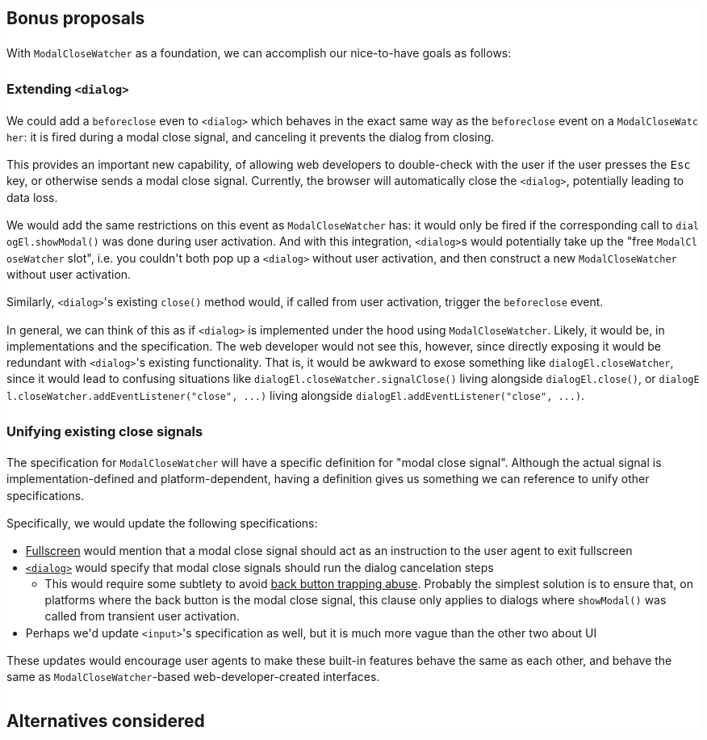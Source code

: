 ## Bonus proposals

With `ModalCloseWatcher` as a foundation, we can accomplish our nice-to-have goals as follows:

### Extending `<dialog>`

We could add a `beforeclose` even to `<dialog>` which behaves in the exact same way as the `beforeclose` event on a `ModalCloseWatcher`: it is fired during a modal close signal, and canceling it prevents the dialog from closing.

This provides an important new capability, of allowing web developers to double-check with the user if the user presses the <kbd>Esc</kbd> key, or otherwise sends a modal close signal. Currently, the browser will automatically close the `<dialog>`, potentially leading to data loss.

We would add the same restrictions on this event as `ModalCloseWatcher` has: it would only be fired if the corresponding call to `dialogEl.showModal()` was done during user activation. And with this integration, `<dialog>`s would potentially take up the "free `ModalCloseWatcher` slot", i.e. you couldn't both pop up a `<dialog>` without user activation, and then construct a new `ModalCloseWatcher` without user activation.

Similarly, `<dialog>`'s existing `close()` method would, if called from user activation, trigger the `beforeclose` event.

In general, we can think of this as if `<dialog>` is implemented under the hood using `ModalCloseWatcher`. Likely, it would be, in implementations and the specification. The web developer would not see this, however, since directly exposing it would be redundant with `<dialog>`'s existing functionality. That is, it would be awkward to exose something like `dialogEl.closeWatcher`, since it would lead to confusing situations like `dialogEl.closeWatcher.signalClose()` living alongside `dialogEl.close()`, or `dialogEl.closeWatcher.addEventListener("close", ...)` living alongside `dialogEl.addEventListener("close", ...)`.

### Unifying existing close signals

The specification for `ModalCloseWatcher` will have a specific definition for "modal close signal". Although the actual signal is implementation-defined and platform-dependent, having a definition gives us something we can reference to unify other specifications.

Specifically, we would update the following specifications:

- [Fullscreen](https://fullscreen.spec.whatwg.org/#ui) would mention that a modal close signal should act as an instruction to the user agent to exit fullscreen
- [`<dialog>`](https://html.spec.whatwg.org/multipage/interactive-elements.html#canceling-dialogs) would specify that modal close signals should run the dialog cancelation steps
  - This would require some subtlety to avoid [back button trapping abuse](#abuse-analysis). Probably the simplest solution is to ensure that, on platforms where the back button is the modal close signal, this clause only applies to dialogs where `showModal()` was called from transient user activation.
- Perhaps we'd update `<input>`'s specification as well, but it is much more vague than the other two about UI

These updates would encourage user agents to make these built-in features behave the same as each other, and behave the same as `ModalCloseWatcher`-based web-developer-created interfaces.

## Alternatives considered
